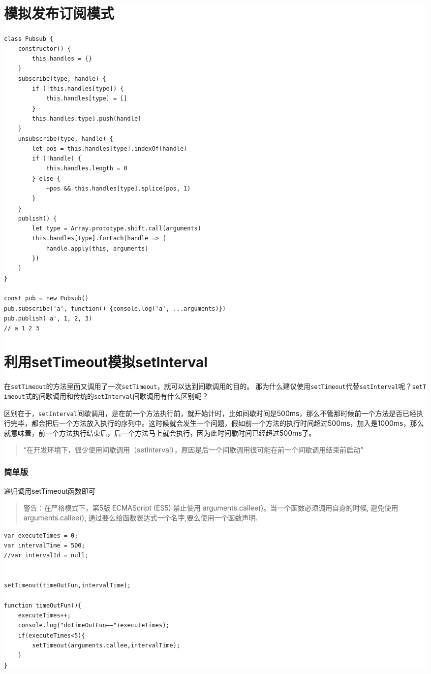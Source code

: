 # 模拟发布订阅模式
```
class Pubsub {
    constructor() {
        this.handles = {}
    }
    subscribe(type, handle) {
        if (!this.handles[type]) {
            this.handles[type] = []
        }
        this.handles[type].push(handle)
    }
    unsubscribe(type, handle) {
        let pos = this.handles[type].indexOf(handle)
        if (!handle) {
            this.handles.length = 0
        } else {
            ~pos && this.handles[type].splice(pos, 1)
        }
    }
    publish() {
        let type = Array.prototype.shift.call(arguments)
        this.handles[type].forEach(handle => {
            handle.apply(this, arguments)
        })
    }
}

const pub = new Pubsub()
pub.subscribe('a', function() {console.log('a', ...arguments)})
pub.publish('a', 1, 2, 3)
// a 1 2 3
```
# 利用setTimeout模拟setInterval
在`setTimeout`的方法里面又调用了一次`setTimeout`，就可以达到间歇调用的目的。
那为什么建议使用`setTimeout`代替`setInterval`呢？`setTimeout`式的间歇调用和传统的`setInterval`间歇调用有什么区别呢？

区别在于，`setInterval`间歇调用，是在前一个方法执行前，就开始计时，比如间歇时间是500ms，那么不管那时候前一个方法是否已经执行完毕，都会把后一个方法放入执行的序列中。这时候就会发生一个问题，假如前一个方法的执行时间超过500ms，加入是1000ms，那么就意味着，前一个方法执行结束后，后一个方法马上就会执行，因为此时间歇时间已经超过500ms了。
> “在开发环境下，很少使用间歇调用（setInterval），原因是后一个间歇调用很可能在前一个间歇调用结束前启动”
### 简单版
递归调用setTimeout函数即可
> 警告：在严格模式下，第5版 ECMAScript (ES5) 禁止使用 arguments.callee()。当一个函数必须调用自身的时候, 避免使用 arguments.callee(), 通过要么给函数表达式一个名字,要么使用一个函数声明.

```
var executeTimes = 0;
var intervalTime = 500;
//var intervalId = null;


setTimeout(timeOutFun,intervalTime);

function timeOutFun(){
    executeTimes++;
    console.log("doTimeOutFun——"+executeTimes);
    if(executeTimes<5){
        setTimeout(arguments.callee,intervalTime);
    }
}

```